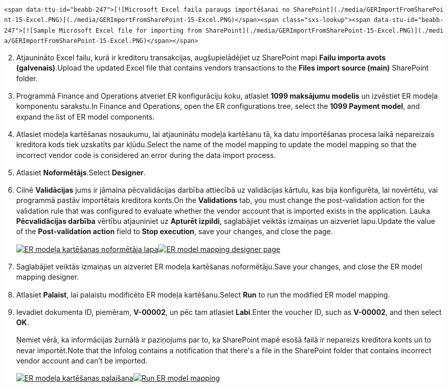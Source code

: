     <span data-ttu-id="beabb-247">[![Microsoft Excel faila paraugs importēšanai no SharePoint](./media/GERImportFromSharePoint-15-Excel.PNG)](./media/GERImportFromSharePoint-15-Excel.PNG)</span><span class="sxs-lookup"><span data-stu-id="beabb-247">[![Sample Microsoft Excel file for importing from SharePoint](./media/GERImportFromSharePoint-15-Excel.PNG)](./media/GERImportFromSharePoint-15-Excel.PNG)</span></span>

2. <span data-ttu-id="beabb-248">Atjaunināto Excel failu, kurā ir kreditoru transakcijas, augšupielādējiet uz SharePoint mapi **Failu importa avots (galvenais)**.</span><span class="sxs-lookup"><span data-stu-id="beabb-248">Upload the updated Excel file that contains vendors transactions to the **Files import source (main)** SharePoint folder.</span></span>
3. <span data-ttu-id="beabb-249">Programmā Finance and Operations atveriet ER konfigurāciju koku, atlasiet **1099 maksājumu modelis** un izvēstiet ER modeļa komponentu sarakstu.</span><span class="sxs-lookup"><span data-stu-id="beabb-249">In Finance and Operations, open the ER configurations tree, select the **1099 Payment model**, and expand the list of ER model components.</span></span>
4. <span data-ttu-id="beabb-250">Atlasiet modeļa kartēšanas nosaukumu, lai atjauninātu modeļa kartēšanu tā, ka datu importēšanas procesa laikā nepareizais kreditora kods tiek uzskatīts par kļūdu.</span><span class="sxs-lookup"><span data-stu-id="beabb-250">Select the name of the model mapping to update the model mapping so that the incorrect vendor code is considered an error during the data import process.</span></span>
5. <span data-ttu-id="beabb-251">Atlasiet **Noformētājs**.</span><span class="sxs-lookup"><span data-stu-id="beabb-251">Select **Designer**.</span></span>
6. <span data-ttu-id="beabb-252">Cilnē **Validācijas** jums ir jāmaina pēcvalidācijas darbība attiecībā uz validācijas kārtulu, kas bija konfigurēta, lai novērtētu, vai programmā pastāv importētais kreditora konts.</span><span class="sxs-lookup"><span data-stu-id="beabb-252">On the **Validations** tab, you must change the post-validation action for the validation rule that was configured to evaluate whether the vendor account that is imported exists in the application.</span></span> <span data-ttu-id="beabb-253">Lauka **Pēcvalidācijas darbība** vērtību atjauniniet uz **Apturēt izpildi**, saglabājiet veiktās izmaiņas un aizveriet lapu.</span><span class="sxs-lookup"><span data-stu-id="beabb-253">Update the value of the **Post-validation action** field to **Stop execution**, save your changes, and close the page.</span></span>

    <span data-ttu-id="beabb-254">[![ER modeļa kartēšanas noformētāja lapa](./media/GERImportFromSharePoint-16-UpdateModelMapping.PNG)](./media/GERImportFromSharePoint-16-UpdateModelMapping.PNG)</span><span class="sxs-lookup"><span data-stu-id="beabb-254">[![ER model mapping designer page](./media/GERImportFromSharePoint-16-UpdateModelMapping.PNG)](./media/GERImportFromSharePoint-16-UpdateModelMapping.PNG)</span></span>

7. <span data-ttu-id="beabb-255">Saglabājiet veiktās izmaiņas un aizveriet ER modeļa kartēšanas noformētāju.</span><span class="sxs-lookup"><span data-stu-id="beabb-255">Save your changes, and close the ER model mapping designer.</span></span>
8. <span data-ttu-id="beabb-256">Atlasiet **Palaist**, lai palaistu modificēto ER modeļa kartēšanu.</span><span class="sxs-lookup"><span data-stu-id="beabb-256">Select **Run** to run the modified ER model mapping.</span></span>
9. <span data-ttu-id="beabb-257">Ievadiet dokumenta ID, piemēram, **V-00002**, un pēc tam atlasiet **Labi**.</span><span class="sxs-lookup"><span data-stu-id="beabb-257">Enter the voucher ID, such as **V-00002**, and then select **OK**.</span></span>

    <span data-ttu-id="beabb-258">Ņemiet vērā, ka informācijas žurnālā ir paziņojums par to, ka SharePoint mapē esošā failā ir nepareizs kreditora konts un to nevar importēt.</span><span class="sxs-lookup"><span data-stu-id="beabb-258">Note that the Infolog contains a notification that there's a file in the SharePoint folder that contains incorrect vendor account and can’t be imported.</span></span>

    <span data-ttu-id="beabb-259">[![ER modeļa kartēšanas palaišana](./media/GERImportFromSharePoint-17-ModelMappingRunFinished.PNG)](./media/GERImportFromSharePoint-17-ModelMappingRunFinished.PNG)</span><span class="sxs-lookup"><span data-stu-id="beabb-259">[![Run ER model mapping](./media/GERImportFromSharePoint-17-ModelMappingRunFinished.PNG)](./media/GERImportFromSharePoint-17-ModelMappingRunFinished.PNG)</span></span>
